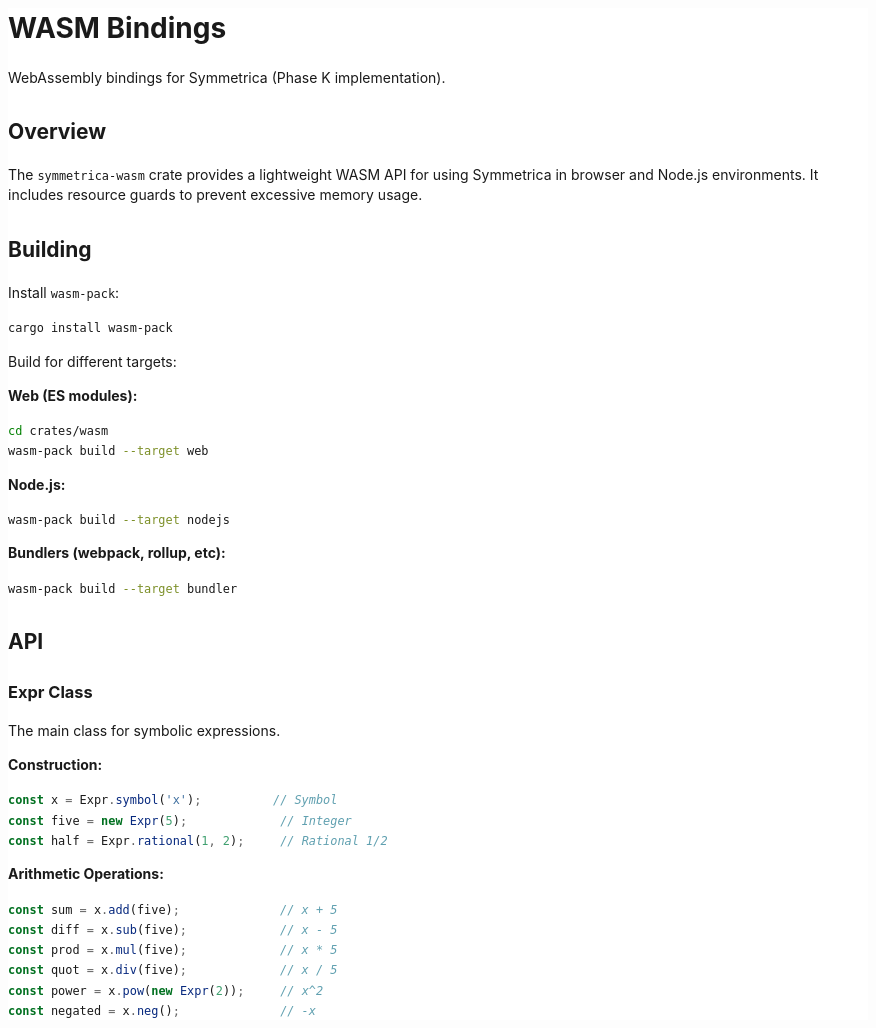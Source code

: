 # WASM Bindings

WebAssembly bindings for Symmetrica (Phase K implementation).

## Overview

The `symmetrica-wasm` crate provides a lightweight WASM API for using Symmetrica in browser and Node.js environments. It includes resource guards to prevent excessive memory usage.

## Building

Install `wasm-pack`:
```bash
cargo install wasm-pack
```

Build for different targets:

**Web (ES modules):**
```bash
cd crates/wasm
wasm-pack build --target web
```

**Node.js:**
```bash
wasm-pack build --target nodejs
```

**Bundlers (webpack, rollup, etc):**
```bash
wasm-pack build --target bundler
```

## API

### Expr Class

The main class for symbolic expressions.

**Construction:**
```javascript
const x = Expr.symbol('x');          // Symbol
const five = new Expr(5);             // Integer
const half = Expr.rational(1, 2);     // Rational 1/2
```

**Arithmetic Operations:**
```javascript
const sum = x.add(five);              // x + 5
const diff = x.sub(five);             // x - 5
const prod = x.mul(five);             // x * 5
const quot = x.div(five);             // x / 5
const power = x.pow(new Expr(2));     // x^2
const negated = x.neg();              // -x
```
